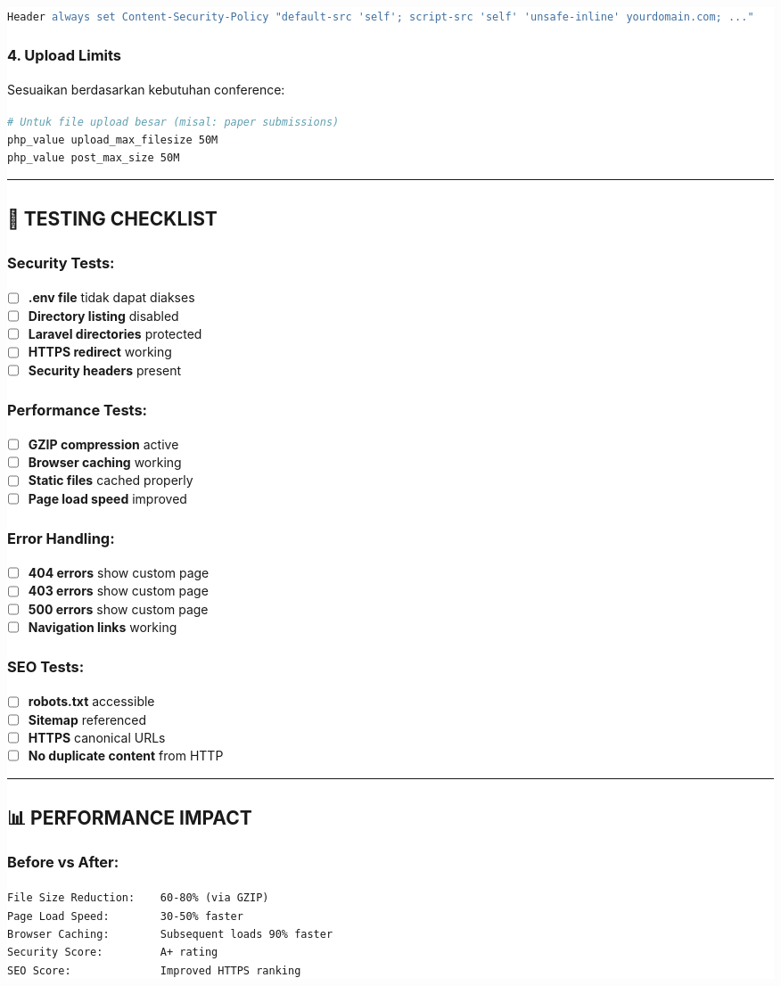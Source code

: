 ```apache
Header always set Content-Security-Policy "default-src 'self'; script-src 'self' 'unsafe-inline' yourdomain.com; ..."
```

### 4. **Upload Limits**
Sesuaikan berdasarkan kebutuhan conference:

```apache
# Untuk file upload besar (misal: paper submissions)
php_value upload_max_filesize 50M
php_value post_max_size 50M
```

---

## 🧪 **TESTING CHECKLIST**

### Security Tests:
- [ ] **.env file** tidak dapat diakses
- [ ] **Directory listing** disabled
- [ ] **Laravel directories** protected
- [ ] **HTTPS redirect** working
- [ ] **Security headers** present

### Performance Tests:
- [ ] **GZIP compression** active  
- [ ] **Browser caching** working
- [ ] **Static files** cached properly
- [ ] **Page load speed** improved

### Error Handling:
- [ ] **404 errors** show custom page
- [ ] **403 errors** show custom page  
- [ ] **500 errors** show custom page
- [ ] **Navigation links** working

### SEO Tests:
- [ ] **robots.txt** accessible
- [ ] **Sitemap** referenced
- [ ] **HTTPS** canonical URLs
- [ ] **No duplicate content** from HTTP

---

## 📊 **PERFORMANCE IMPACT**

### Before vs After:
```
File Size Reduction:    60-80% (via GZIP)
Page Load Speed:        30-50% faster
Browser Caching:        Subsequent loads 90% faster
Security Score:         A+ rating
SEO Score:              Improved HTTPS ranking
```
